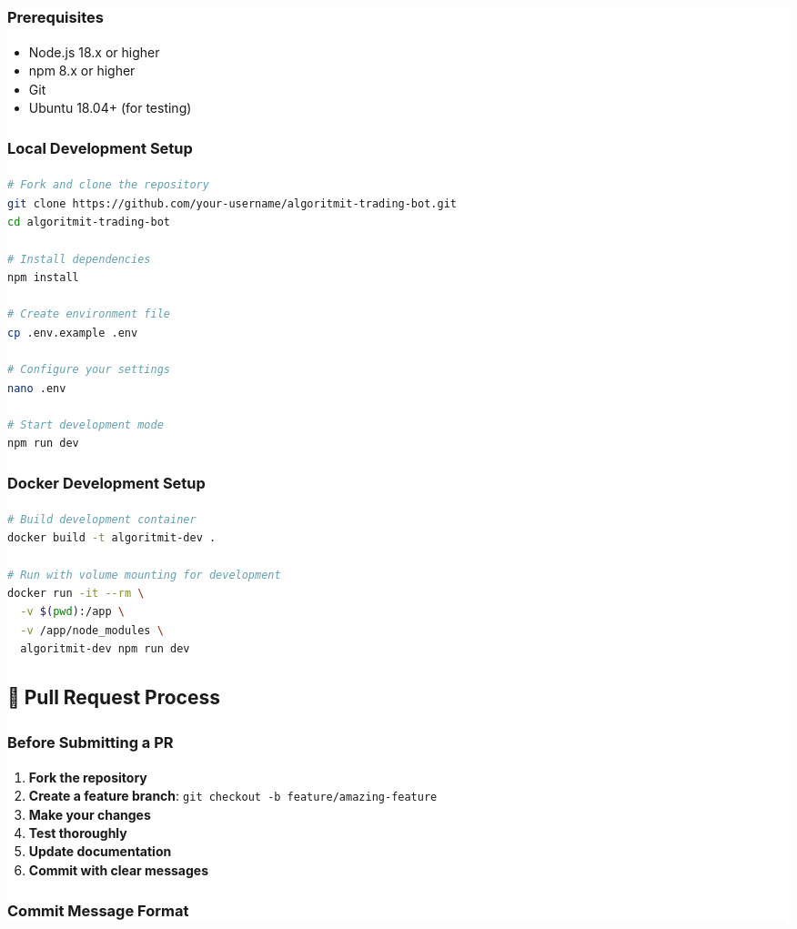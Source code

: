 ### Prerequisites

- Node.js 18.x or higher
- npm 8.x or higher
- Git
- Ubuntu 18.04+ (for testing)

### Local Development Setup

```bash
# Fork and clone the repository
git clone https://github.com/your-username/algoritmit-trading-bot.git
cd algoritmit-trading-bot

# Install dependencies
npm install

# Create environment file
cp .env.example .env

# Configure your settings
nano .env

# Start development mode
npm run dev
```

### Docker Development Setup

```bash
# Build development container
docker build -t algoritmit-dev .

# Run with volume mounting for development
docker run -it --rm \
  -v $(pwd):/app \
  -v /app/node_modules \
  algoritmit-dev npm run dev
```

## 🔄 Pull Request Process

### Before Submitting a PR

1. **Fork the repository**
2. **Create a feature branch**: `git checkout -b feature/amazing-feature`
3. **Make your changes**
4. **Test thoroughly**
5. **Update documentation**
6. **Commit with clear messages**

### Commit Message Format

